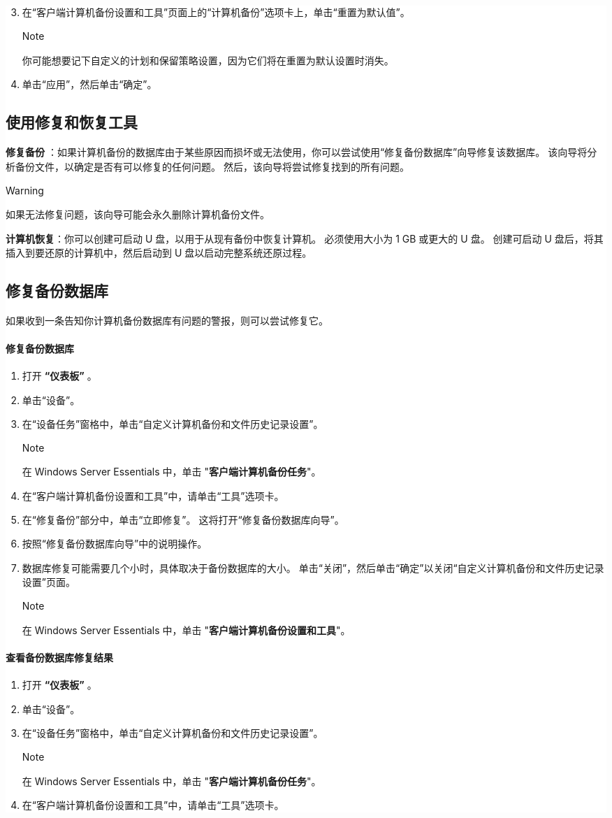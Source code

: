 3.  在“客户端计算机备份设置和工具”页面上的“计算机备份”选项卡上，单击“重置为默认值”。  
  
    > [!NOTE]
    >  你可能想要记下自定义的计划和保留策略设置，因为它们将在重置为默认设置时消失。  
  
4.  单击“应用”，然后单击“确定”。  
  
##  <a name="use-repair-and-recovery-tools"></a><a name="BKMK_7"></a>使用修复和恢复工具  
 **修复备份** ：如果计算机备份的数据库由于某些原因而损坏或无法使用，你可以尝试使用“修复备份数据库”向导修复该数据库。 该向导将分析备份文件，以确定是否有可以修复的任何问题。 然后，该向导将尝试修复找到的所有问题。  
  
> [!WARNING]
>  如果无法修复问题，该向导可能会永久删除计算机备份文件。  
  
 **计算机恢复**：你可以创建可启动 U 盘，以用于从现有备份中恢复计算机。 必须使用大小为 1 GB 或更大的 U 盘。 创建可启动 U 盘后，将其插入到要还原的计算机中，然后启动到 U 盘以启动完整系统还原过程。  
  
##  <a name="repair-the-backup-database"></a><a name="BKMK_8"></a>修复备份数据库  
 如果收到一条告知你计算机备份数据库有问题的警报，则可以尝试修复它。  
  
#### <a name="to-repair-the-backup-database"></a>修复备份数据库  
  
1.  打开 **“仪表板”** 。  
  
2.  单击“设备”。  
  
3.  在“设备任务”窗格中，单击“自定义计算机备份和文件历史记录设置”。  
  
    > [!NOTE]
    >  在 Windows Server Essentials 中，单击 "**客户端计算机备份任务**"。  
  
4.  在“客户端计算机备份设置和工具”中，请单击“工具”选项卡。  
  
5.  在“修复备份”部分中，单击“立即修复”。 这将打开“修复备份数据库向导”。  
  
6.  按照“修复备份数据库向导”中的说明操作。  
  
7.  数据库修复可能需要几个小时，具体取决于备份数据库的大小。 单击“关闭”，然后单击“确定”以关闭“自定义计算机备份和文件历史记录设置”页面。  
  
    > [!NOTE]
    >  在 Windows Server Essentials 中，单击 "**客户端计算机备份设置和工具**"。  
  
#### <a name="to-review-the-results-of-the-backup-database-repair"></a>查看备份数据库修复结果  
  
1.  打开 **“仪表板”** 。  
  
2.  单击“设备”。  
  
3.  在“设备任务”窗格中，单击“自定义计算机备份和文件历史记录设置”。  
  
    > [!NOTE]
    >  在 Windows Server Essentials 中，单击 "**客户端计算机备份任务**"。  
  
4.  在“客户端计算机备份设置和工具”中，请单击“工具”选项卡。  
  